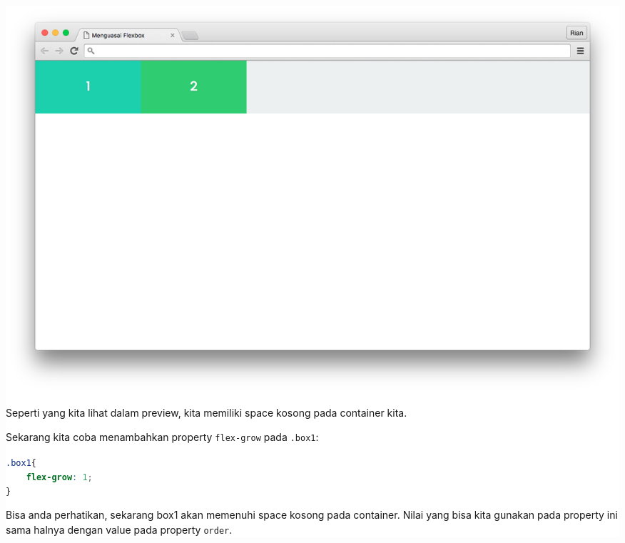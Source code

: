 ![Flexbox Layout : Initial Preview untuk demo Flex-grow](./images/29-initial-preview.png)

Seperti yang kita lihat dalam preview, kita memiliki space kosong pada container kita.

Sekarang kita coba menambahkan property `flex-grow` pada `.box1`:

```css
.box1{
    flex-grow: 1;
}
```

Bisa anda perhatikan, sekarang box1 akan memenuhi space kosong pada container. Nilai yang bisa kita gunakan pada property ini sama halnya dengan value pada property `order`.
